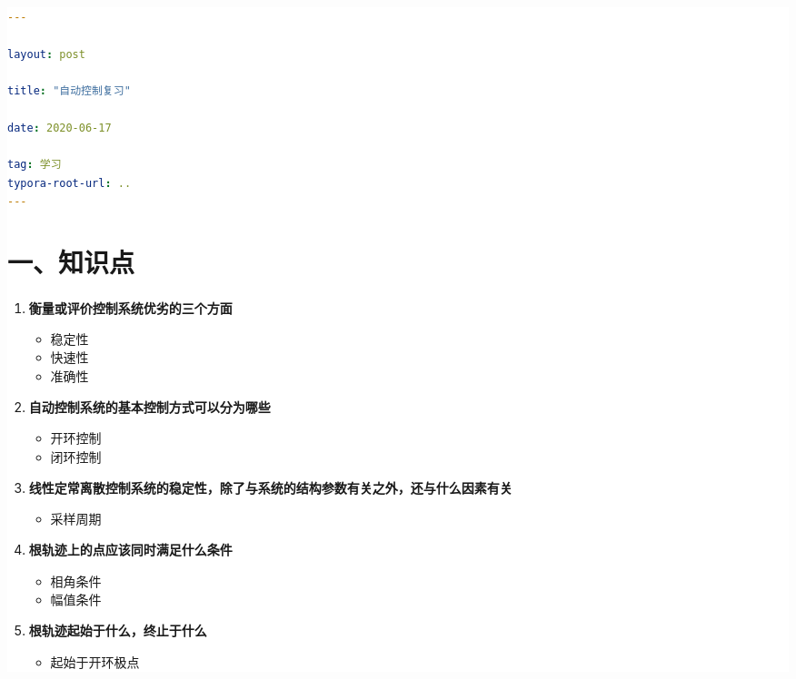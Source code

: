 ```yaml
---

layout: post

title: "自动控制复习"

date: 2020-06-17

tag: 学习
typora-root-url: ..
---
```

<head>
    <script src="https://cdn.mathjax.org/mathjax/latest/MathJax.js?config=TeX-AMS-MML_HTMLorMML" type="text/javascript"></script>
    <script type="text/x-mathjax-config">
        MathJax.Hub.Config({
            tex2jax: {
            skipTags: ['script', 'noscript', 'style', 'textarea', 'pre'],
            inlineMath: [['$','$']]
            }
        });
    </script>
</head>


<iframe style="min-width: 500px;min-height: 300px"   src="https://www.acfun.cn/player/ac15160511" id="ACPlayer-re"  scrolling="no" border="0" frameborder="no" framespacing="0" allowfullscreen="true"></iframe>

# 一、知识点

1. **衡量或评价控制系统优劣的三个方面**
	
	- 稳定性
	- 快速性
	- 准确性
	
2. **自动控制系统的基本控制方式可以分为哪些**
   
   - 开环控制
   - 闭环控制
   
3. **线性定常离散控制系统的稳定性，除了与系统的结构参数有关之外，还与什么因素有关**
   
   - 采样周期
   
4. **根轨迹上的点应该同时满足什么条件**
   - 相角条件
   - 幅值条件
   
5. **根轨迹起始于什么，终止于什么**

   - 起始于开环极点
